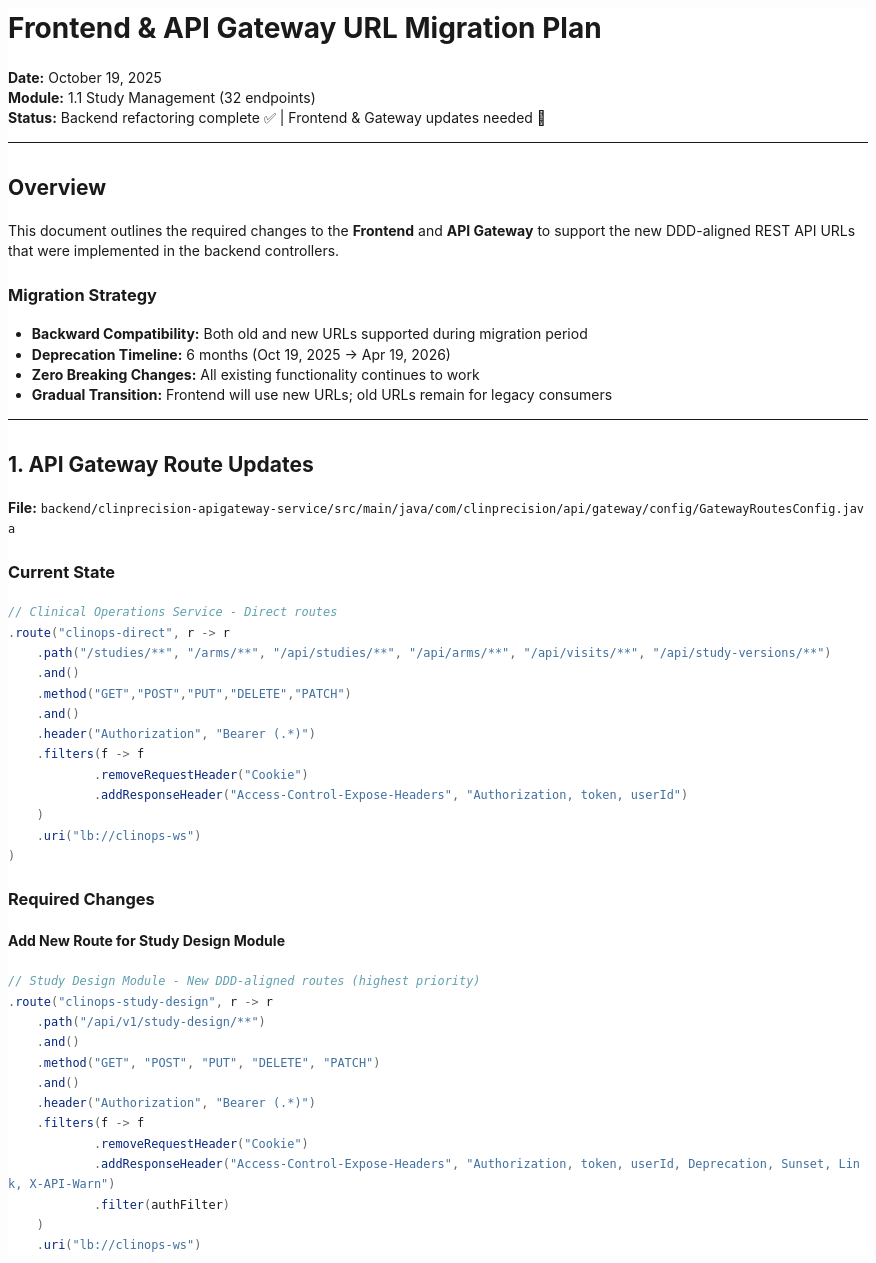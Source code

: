 # Frontend & API Gateway URL Migration Plan

**Date:** October 19, 2025  
**Module:** 1.1 Study Management (32 endpoints)  
**Status:** Backend refactoring complete ✅ | Frontend & Gateway updates needed 🎯

---

## Overview

This document outlines the required changes to the **Frontend** and **API Gateway** to support the new DDD-aligned REST API URLs that were implemented in the backend controllers.

### Migration Strategy
- **Backward Compatibility:** Both old and new URLs supported during migration period
- **Deprecation Timeline:** 6 months (Oct 19, 2025 → Apr 19, 2026)
- **Zero Breaking Changes:** All existing functionality continues to work
- **Gradual Transition:** Frontend will use new URLs; old URLs remain for legacy consumers

---

## 1. API Gateway Route Updates

**File:** `backend/clinprecision-apigateway-service/src/main/java/com/clinprecision/api/gateway/config/GatewayRoutesConfig.java`

### Current State
```java
// Clinical Operations Service - Direct routes
.route("clinops-direct", r -> r
    .path("/studies/**", "/arms/**", "/api/studies/**", "/api/arms/**", "/api/visits/**", "/api/study-versions/**")
    .and()
    .method("GET","POST","PUT","DELETE","PATCH")
    .and()
    .header("Authorization", "Bearer (.*)")
    .filters(f -> f
            .removeRequestHeader("Cookie")
            .addResponseHeader("Access-Control-Expose-Headers", "Authorization, token, userId")
    )
    .uri("lb://clinops-ws")
)
```

### Required Changes

#### Add New Route for Study Design Module
```java
// Study Design Module - New DDD-aligned routes (highest priority)
.route("clinops-study-design", r -> r
    .path("/api/v1/study-design/**")
    .and()
    .method("GET", "POST", "PUT", "DELETE", "PATCH")
    .and()
    .header("Authorization", "Bearer (.*)")
    .filters(f -> f
            .removeRequestHeader("Cookie")
            .addResponseHeader("Access-Control-Expose-Headers", "Authorization, token, userId, Deprecation, Sunset, Link, X-API-Warn")
            .filter(authFilter)
    )
    .uri("lb://clinops-ws")
```